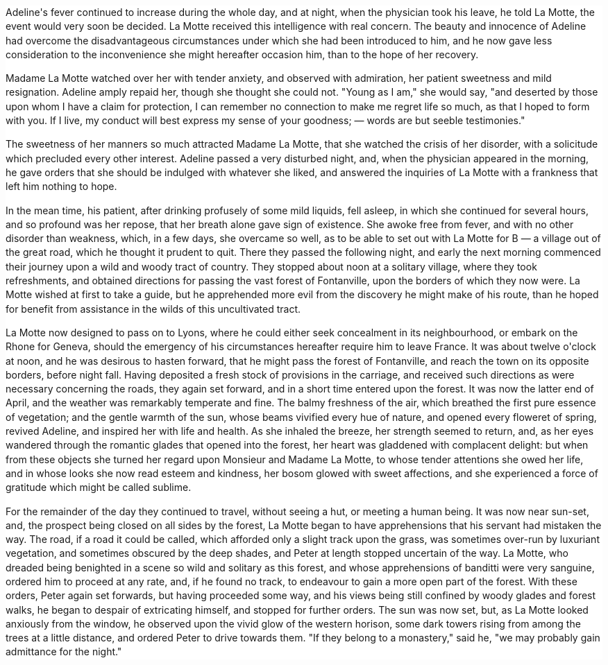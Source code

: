 Adeline's fever continued to increase during the whole day, and at night, when the physician took his leave, he told La Motte, the event would very soon be decided. La Motte received this intelligence with real concern. The beauty and innocence of Adeline had overcome the disadvantageous circumstances under which she had been introduced to him, and he now gave less consideration to the inconvenience she might hereafter occasion him, than to the hope of her recovery.

Madame La Motte watched over her with tender anxiety, and observed with admiration, her patient sweetness and mild resignation. Adeline amply repaid her, though she thought she could not. "Young as I am," she would say, "and deserted by those upon whom I have a claim for protection, I can remember no connection to make me regret life so much, as that I hoped to form with you. If I live, my conduct will best express my sense of your goodness; — words are but seeble testimonies."

The sweetness of her manners so much attracted Madame La Motte, that she watched the crisis of her disorder, with a solicitude which precluded every other interest. Adeline passed a very disturbed night, and, when the physician appeared in the morning, he gave orders that she should be indulged with whatever she liked, and answered the inquiries of La Motte with a frankness that left him nothing to hope.

In the mean time, his patient, after drinking profusely of some mild liquids, fell asleep, in which she continued for several hours, and so profound was her repose, that her breath alone gave sign of existence. She awoke free from fever, and with no other disorder than weakness, which, in a few days, she overcame so well, as to be able to set out with La Motte for B — a village out of the great road, which he thought it prudent to quit. There they passed the following night, and early the next morning commenced their journey upon a wild and woody tract of country. They stopped about noon at a solitary village, where they took refreshments, and obtained directions for passing the vast forest of Fontanville, upon the borders of which they now were. La Motte wished at first to take a guide, but he apprehended more evil from the discovery he might make of his route, than he hoped for benefit from assistance in the wilds of this uncultivated tract.

La Motte now designed to pass on to Lyons, where he could either seek concealment in its neighbourhood, or embark on the Rhone for Geneva, should the emergency of his circumstances hereafter require him to leave France. It was about twelve o'clock at noon, and he was desirous to hasten forward, that he might pass the forest of Fontanville, and reach the town on its opposite borders, before night fall. Having deposited a fresh stock of provisions in the carriage, and received such directions as were necessary concerning the roads, they again set forward, and in a short time entered upon the forest. It was now the latter end of April, and the weather was remarkably temperate and fine. The balmy freshness of the air, which breathed the first pure essence of vegetation; and the gentle warmth of the sun, whose beams vivified every hue of nature, and opened every floweret of spring, revived Adeline, and inspired her with life and health. As she inhaled the breeze, her strength seemed to return, and, as her eyes wandered through the romantic glades that opened into the forest, her heart was gladdened with complacent delight: but when from these objects she turned her regard upon Monsieur and Madame La Motte, to whose tender attentions she owed her life, and in whose looks she now read esteem and kindness, her bosom glowed with sweet affections, and she experienced a force of gratitude which might be called sublime.

For the remainder of the day they continued to travel, without seeing a hut, or meeting a human being. It was now near sun-set, and, the prospect being closed on all sides by the forest, La Motte began to have apprehensions that his servant had mistaken the way. The road, if a road it could be called, which afforded only a slight track upon the grass, was sometimes over-run by luxuriant vegetation, and sometimes obscured by the deep shades, and Peter at length stopped uncertain of the way. La Motte, who dreaded being benighted in a scene so wild and solitary as this forest, and whose apprehensions of banditti were very sanguine, ordered him to proceed at any rate, and, if he found no track, to endeavour to gain a more open part of the forest. With these orders, Peter again set forwards, but having proceeded some way, and his views being still confined by woody glades and forest walks, he began to despair of extricating himself, and stopped for further orders. The sun was now set, but, as La Motte looked anxiously from the window, he observed upon the vivid glow of the western horison, some dark towers rising from among the trees at a little distance, and ordered Peter to drive towards them. "If they belong to a monastery," said he, "we may probably gain admittance for the night."
